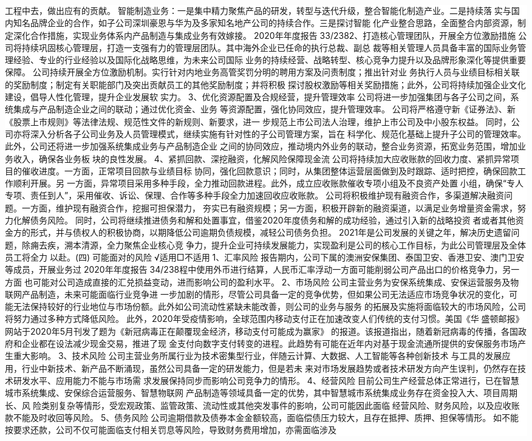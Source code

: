 工程中去，做出应有的贡献。
智能制造业务：一是集中精力聚焦产品的研发，转型与迭代升级，整合智能化制造产业。二是持续落
实与国内知名品牌企业的合作，如子公司深圳豪恩与华为及多家知名地产公司的持续合作。三是探讨智能
化产业整合思路，全面整合内部资源，制定深化合作措施，实现业务体系内产品制造与集成业务有效嫁接。
2020年年度报告
33/2382、打造核心管理团队，开展全方位激励措施
公司将持续巩固核心管理层，打造一支强有力的管理层团队。其中海外企业已任命的执行总裁、副总
裁等相关管理人员具备丰富的国际业务管理经验、专业的行业经验以及国际化战略思维，为未来公司国际
业务的持续经营、战略转型、核心竞争力提升以及品牌形象深化等提供重要保障。
公司持续开展全方位激励机制。实行针对内地业务高管奖罚分明的聘用方案及问责制度；推出针对业
务执行人员与业绩目标相关联的奖励制度；制定有关职能部门及突出贡献员工的其他奖励制度；并将积极
探讨股权激励等相关奖励措施；此外，公司将持续加强企业文化建设，倡导人性化管理，提升企业发展软
实力。
3、优化资源配置及合规经营，提升管理效率
公司将进一步加强集团与各子公司之间，系统集成与产品制造企业之间的联动；通过优化资金、业务
等资源配置，强化协同效应，提升管理效率。
公司将严格遵守新《证券法》、新《股票上市规则》等法律法规、规范性文件的新规则、新要求，进一
步规范上市公司法人治理，维护上市公司及中小股东权益。
同时，公司亦将深入分析各子公司业务及人员管理模式，继续实施有针对性的子公司管理方案，旨在
科学化、规范化基础上提升子公司的管理效率。此外，公司还将进一步加强系统集成业务与产品制造企业
之间的协同效应，推动境内外业务的联动，整合业务资源，拓宽业务范围，增加业务收入，确保各业务板
块的良性发展。
4、紧抓回款、深挖融资，化解风险保障现金流
公司将持续加大应收账款的回收力度、紧抓异常项目的催收进度。一方面，正常项目回款与业绩目标
协同，强化回款意识；同时，从集团整体运营层面做到及时跟踪、适时把控，确保回款工作顺利开展。另
一方面，异常项目采用多种手段，全力推动回款进程。此外，成立应收账款催收专项小组及不良资产处置
小组，确保“专人专项、责任到人”，采用催收、诉讼、保理、合作等多种手段全力加速回收应收账款。
公司将积极维护现有融资合作，多渠道解决融资问题。一方面，维护现有融资合作，挖掘可担保潜力，
夯实已有融资规模；另一方面，积极开辟新的融资渠道，以满足业务增量资金需求，努力化解债务风险。
同时，公司将继续推进债务和解和处置事宜，借鉴2020年度债务和解的成功经验，通过引入新的战略投资
者或者其他资金方的形式，并与债权人的积极协商，以期降低公司逾期负债规模，减轻公司债务负担。
2021年是公司发展的关键之年，解决历史遗留问题，除痈去疾，溯本清源，全力聚焦企业核心竞
争力，提升企业可持续发展能力，实现盈利是公司的核心工作目标，为此公司管理层及全体员工将全力
以赴。(四)
可能面对的风险
√适用□不适用
1、汇率风险
报告期内，公司下属的澳洲安保集团、泰国卫安、香港卫安、澳门卫安等成员，开展业务过
2020年年度报告
34/238程中使用外币进行结算，人民币汇率浮动一方面可能削弱公司产品出口的价格竞争力，另一方面
也可能对公司造成直接的汇兑损益变动，进而影响公司的盈利水平。
2、市场风险
公司主营业务为安保系统集成、安保运营服务及物联网产品制造，未来可能面临行业竞争进
一步加剧的情形，尽管公司具备一定的竞争优势，但如果公司无法适应市场竞争状况的变化，可
能无法保持较好的行业地位与市场份额。此外如公司流动性紧缺未能改善，则公司的业务与服务
的拓展及实施将面临较大的市场风险，公司将努力通过多种方式降低风险。
此外，2020年受疫情影响，全球范围内移动支付正在加速改变人们传统的支付习惯。美国《华
盛顿邮报》网站于2020年5月刊发了题为《新冠病毒正在颠覆现金经济，移动支付可能成为赢家》
的报道。该报道指出，随着新冠病毒的传播，各国政府和企业都在设法减少现金交易，推进了现
金支付向数字支付转变的进程。此趋势有可能在近年内对基于现金流通所提供的安保服务市场产
生重大影响。
3、技术风险
公司主营业务所属行业为技术密集型行业，伴随云计算、大数据、人工智能等各种创新技术
与工具的发展应用，行业中新技术、新产品不断涌现，虽然公司具备一定的研发能力，但是若未
来对市场发展趋势或者技术研发方向产生误判，仍然存在技术研发水平、应用能力不能与市场需
求发展保持同步而影响公司竞争力的情形。
4、经营风险
目前公司生产经营总体正常进行，已在智慧城市系统集成、安保综合运营服务、智慧物联网
产品制造等领域具备一定的优势，其中智慧城市系统集成业务存在资金投入大、项目周期长、风
险类别复杂等情形，受宏观政策、监管政策、流动性或其他突发事件的影响，公司可能因此面临
经营风险、财务风险，以及应收账款不能及时收回等风险。
5、债务风险
公司逾期借款及债券本金金额较高，面临偿债压力较大，且存在抵押、质押、担保等情形。
如不能按要求还款，公司不仅可能面临支付相关罚息等风险，导致财务费用增加，亦需面临涉及